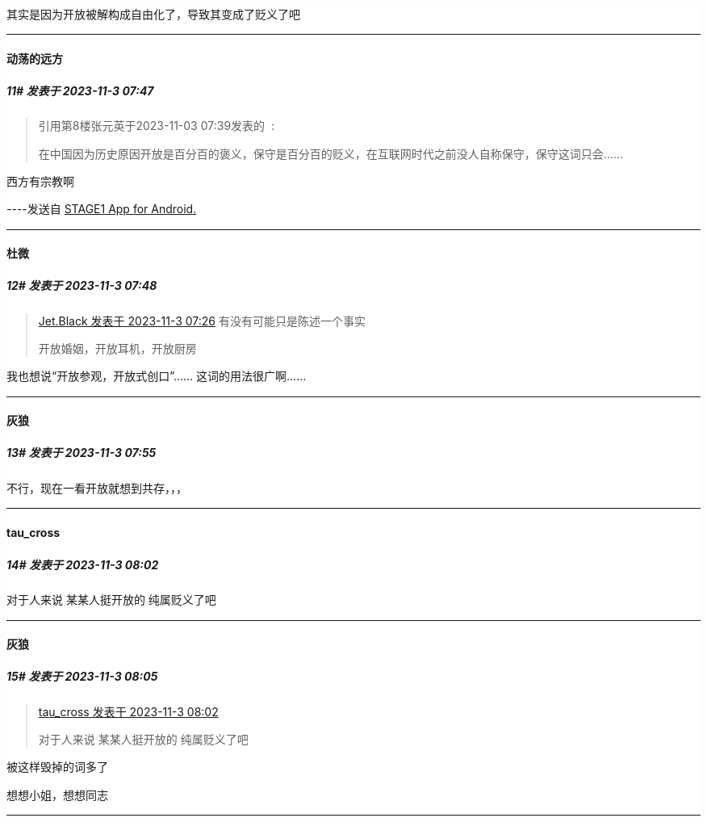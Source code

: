 其实是因为开放被解构成自由化了，导致其变成了贬义了吧

*****

####  动荡的远方  
##### 11#       发表于 2023-11-3 07:47

<blockquote>引用第8楼张元英于2023-11-03 07:39发表的  :

在中国因为历史原因开放是百分百的褒义，保守是百分百的贬义，在互联网时代之前没人自称保守，保守这词只会......</blockquote>

西方有宗教啊

----发送自 [STAGE1 App for Android.](http://stage1.5j4m.com/?1.37)

*****

####  杜微  
##### 12#       发表于 2023-11-3 07:48

<blockquote><a href="httphttps://bbs.saraba1st.com/2b/forum.php?mod=redirect&amp;goto=findpost&amp;pid=62921084&amp;ptid=2159238" target="_blank">Jet.Black 发表于 2023-11-3 07:26</a>
有没有可能只是陈述一个事实

开放婚姻，开放耳机，开放厨房</blockquote>
我也想说“开放参观，开放式创口”……
这词的用法很广啊……

*****

####  灰狼  
##### 13#       发表于 2023-11-3 07:55

不行，现在一看开放就想到共存，，，

*****

####  tau_cross  
##### 14#       发表于 2023-11-3 08:02

对于人来说 某某人挺开放的 纯属贬义了吧

*****

####  灰狼  
##### 15#       发表于 2023-11-3 08:05

<blockquote><a href="httphttps://bbs.saraba1st.com/2b/forum.php?mod=redirect&amp;goto=findpost&amp;pid=62921205&amp;ptid=2159238" target="_blank">tau_cross 发表于 2023-11-3 08:02</a>

对于人来说 某某人挺开放的 纯属贬义了吧</blockquote>
被这样毁掉的词多了

想想小姐，想想同志

*****
